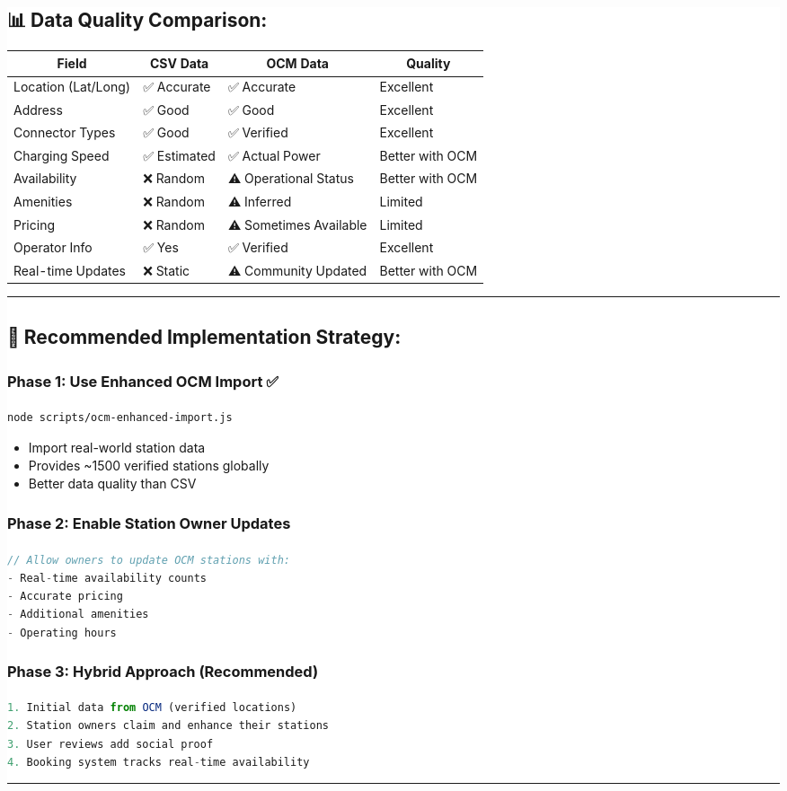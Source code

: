 
## 📊 **Data Quality Comparison:**

| Field | CSV Data | OCM Data | Quality |
|-------|----------|----------|---------|
| Location (Lat/Long) | ✅ Accurate | ✅ Accurate | Excellent |
| Address | ✅ Good | ✅ Good | Excellent |
| Connector Types | ✅ Good | ✅ Verified | Excellent |
| Charging Speed | ✅ Estimated | ✅ Actual Power | Better with OCM |
| Availability | ❌ Random | ⚠️ Operational Status | Better with OCM |
| Amenities | ❌ Random | ⚠️ Inferred | Limited |
| Pricing | ❌ Random | ⚠️ Sometimes Available | Limited |
| Operator Info | ✅ Yes | ✅ Verified | Excellent |
| Real-time Updates | ❌ Static | ⚠️ Community Updated | Better with OCM |

---

## 🚀 **Recommended Implementation Strategy:**

### **Phase 1: Use Enhanced OCM Import** ✅
```bash
node scripts/ocm-enhanced-import.js
```
- Import real-world station data
- Provides ~1500 verified stations globally
- Better data quality than CSV

### **Phase 2: Enable Station Owner Updates**
```javascript
// Allow owners to update OCM stations with:
- Real-time availability counts
- Accurate pricing
- Additional amenities
- Operating hours
```

### **Phase 3: Hybrid Approach** (Recommended)
```javascript
1. Initial data from OCM (verified locations)
2. Station owners claim and enhance their stations
3. User reviews add social proof
4. Booking system tracks real-time availability
```

---
